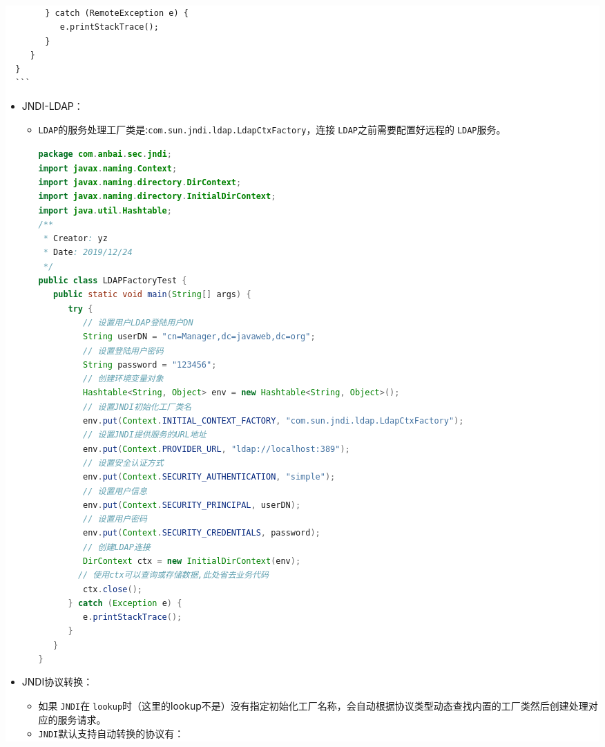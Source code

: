             } catch (RemoteException e) {
               e.printStackTrace();
            }
         }
      }
      ```
  - JNDI-LDAP：

    - `LDAP`的服务处理工厂类是:`com.sun.jndi.ldap.LdapCtxFactory`，连接 `LDAP`之前需要配置好远程的 `LDAP`服务。

      ```java
      package com.anbai.sec.jndi;
      import javax.naming.Context;
      import javax.naming.directory.DirContext;
      import javax.naming.directory.InitialDirContext;
      import java.util.Hashtable;
      /**
       * Creator: yz
       * Date: 2019/12/24
       */
      public class LDAPFactoryTest {
         public static void main(String[] args) {
            try {
               // 设置用户LDAP登陆用户DN
               String userDN = "cn=Manager,dc=javaweb,dc=org";
               // 设置登陆用户密码
               String password = "123456";
               // 创建环境变量对象
               Hashtable<String, Object> env = new Hashtable<String, Object>();
               // 设置JNDI初始化工厂类名
               env.put(Context.INITIAL_CONTEXT_FACTORY, "com.sun.jndi.ldap.LdapCtxFactory");
               // 设置JNDI提供服务的URL地址
               env.put(Context.PROVIDER_URL, "ldap://localhost:389");
               // 设置安全认证方式
               env.put(Context.SECURITY_AUTHENTICATION, "simple");
               // 设置用户信息
               env.put(Context.SECURITY_PRINCIPAL, userDN);
               // 设置用户密码
               env.put(Context.SECURITY_CREDENTIALS, password);
               // 创建LDAP连接
               DirContext ctx = new InitialDirContext(env);
              // 使用ctx可以查询或存储数据,此处省去业务代码
               ctx.close();
            } catch (Exception e) {
               e.printStackTrace();
            }
         }
      }
      ```
- JNDI协议转换：

  - 如果 `JNDI`在 `lookup`时（这里的lookup不是）没有指定初始化工厂名称，会自动根据协议类型动态查找内置的工厂类然后创建处理对应的服务请求。
  - `JNDI`默认支持自动转换的协议有：
